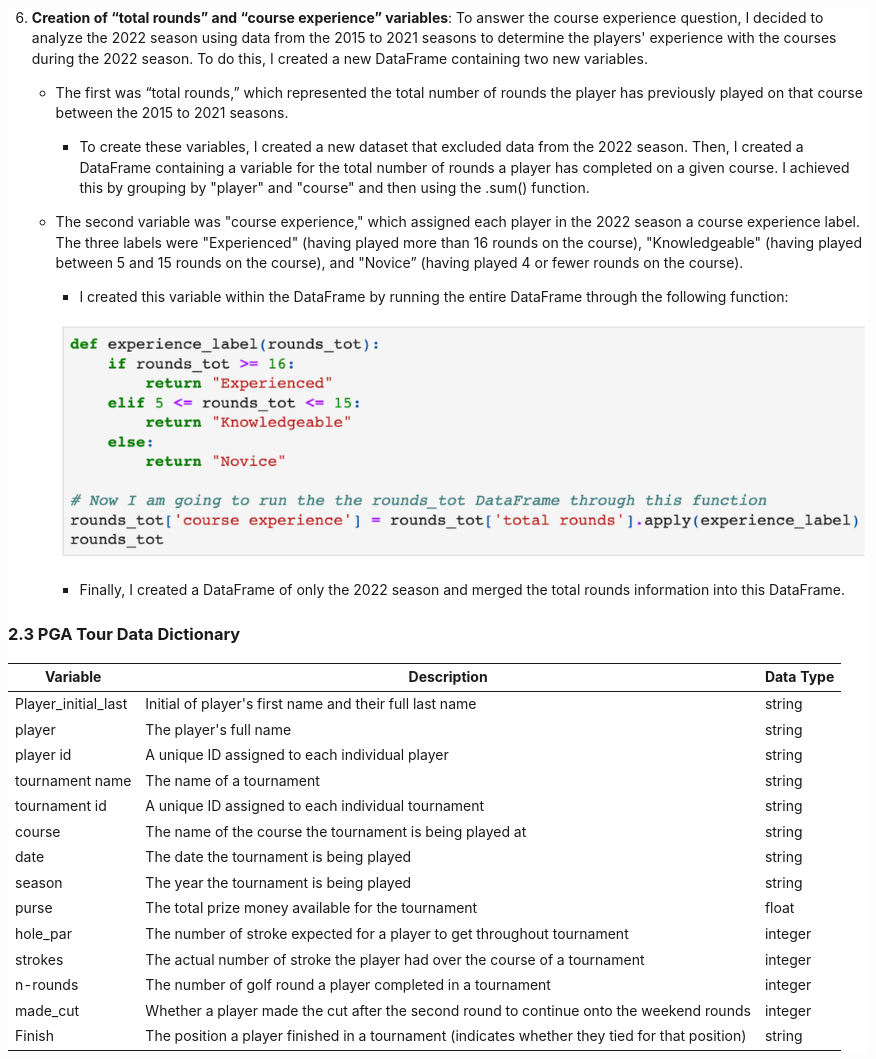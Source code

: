 
6. **Creation of “total rounds” and “course experience” variables**: To answer the course experience question, I decided to analyze the 2022 season using data from the 2015 to 2021 seasons to determine the players' experience with the courses during the 2022 season. To do this, I created a new DataFrame containing two new variables.
    - The first was “total rounds,” which represented the total number of rounds the player has previously played on that course between the 2015 to 2021 seasons.
        - To create these variables, I created a new dataset that excluded data from the 2022 season. Then, I created a DataFrame containing a variable for the total number of rounds a player has completed on a given course. I achieved this by grouping by "player" and "course" and then using the .sum() function.
    - The second variable was "course experience," which assigned each player in the 2022 season a course experience label. The three labels were "Experienced" (having played more than 16 rounds on the course), "Knowledgeable" (having played between 5 and 15 rounds on the course), and "Novice” (having played 4 or fewer rounds on the course).
        - I created this variable within the DataFrame by running the entire DataFrame through the following function:
        
        ![Experience_Grouping_Code](./PGA_EDA_Figures/experience_grouping_code.png)
        
        - Finally, I created a DataFrame of only the 2022 season and merged the total rounds information into this DataFrame.

### 2.3 PGA Tour Data Dictionary

| Variable              | Description | Data Type |
| --- | --- | --- |
| Player_initial_last   | Initial of player's first name and their full last name | string |
| player                | The player's full name | string |
| player id             | A unique ID assigned to each individual player | string |
| tournament name       | The name of a tournament | string |
| tournament id         | A unique ID assigned to each individual tournament | string |
| course                | The name of the course the tournament is being played at | string |
| date                  | The date the tournament is being played | string |
| season                | The year the tournament is being played | string |
| purse                 | The total prize money available for the tournament | float |
| hole_par              | The number of stroke expected for a player to get throughout tournament | integer |
| strokes               | The actual number of stroke the player had over the course of a tournament | integer |
| n-rounds              | The number of golf round a player completed in a tournament | integer |
| made_cut              | Whether a player made the cut after the second round to continue onto the weekend rounds | integer |
| Finish                | The position a player finished in a tournament (indicates whether they tied for that position) | string |